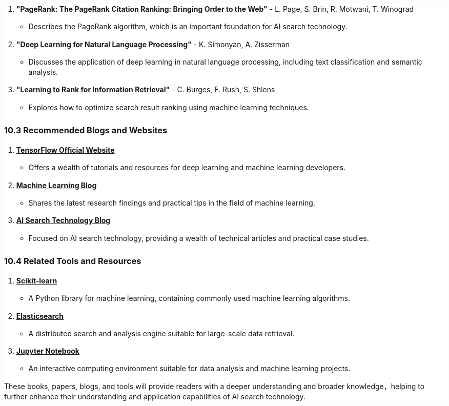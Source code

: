 1. **"PageRank: The PageRank Citation Ranking: Bringing Order to the Web"** - L. Page, S. Brin, R. Motwani, T. Winograd
   - Describes the PageRank algorithm, which is an important foundation for AI search technology.

2. **"Deep Learning for Natural Language Processing"** - K. Simonyan, A. Zisserman
   - Discusses the application of deep learning in natural language processing, including text classification and semantic analysis.

3. **"Learning to Rank for Information Retrieval"** - C. Burges, F. Rush, S. Shlens
   - Explores how to optimize search result ranking using machine learning techniques.

### 10.3 Recommended Blogs and Websites

1. **[TensorFlow Official Website](https://www.tensorflow.org/)**
   - Offers a wealth of tutorials and resources for deep learning and machine learning developers.

2. **[Machine Learning Blog](https://www.mlb.com/)**
   - Shares the latest research findings and practical tips in the field of machine learning.

3. **[AI Search Technology Blog](https://aisearchtech.com/)**
   - Focused on AI search technology, providing a wealth of technical articles and practical case studies.

### 10.4 Related Tools and Resources

1. **[Scikit-learn](https://scikit-learn.org/stable/)** 
   - A Python library for machine learning, containing commonly used machine learning algorithms.

2. **[Elasticsearch](https://www.elastic.co/)** 
   - A distributed search and analysis engine suitable for large-scale data retrieval.

3. **[Jupyter Notebook](https://jupyter.org/)** 
   - An interactive computing environment suitable for data analysis and machine learning projects.

These books, papers, blogs, and tools will provide readers with a deeper understanding and broader knowledge，helping to further enhance their understanding and application capabilities of AI search technology.


